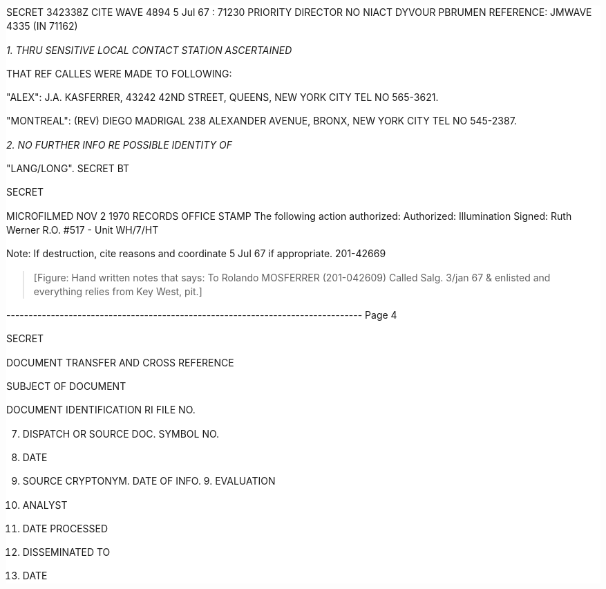 SECRET 342338Z CITE WAVE 4894 5 Jul 67 : 71230
PRIORITY DIRECTOR
NO NIACT
DYVOUR PBRUMEN
REFERENCE: JMWAVE 4335 (IN 71162)

*1. THRU SENSITIVE LOCAL CONTACT STATION ASCERTAINED*

THAT REF CALLES WERE MADE TO FOLLOWING:

"ALEX": J.A. KASFERRER, 43242 42ND STREET,
QUEENS, NEW YORK CITY TEL NO 565-3621.

"MONTREAL": (REV) DIEGO MADRIGAL 238 ALEXANDER
AVENUE, BRONX, NEW YORK CITY TEL NO 545-2387.

*2. NO FURTHER INFO RE POSSIBLE IDENTITY OF*

"LANG/LONG".
SECRET
BT

SECRET

MICROFILMED
NOV 2 1970
RECORDS OFFICE STAMP
The following action authorized:
Authorized: Illumination
Signed: Ruth Werner
R.O. #517 - Unit WH/7/HT

Note: If destruction, cite
reasons and coordinate 5 Jul 67
if appropriate. 201-42669

> [Figure: Hand written notes that says: To Rolando MOSFERRER (201-042609) Called Salg. 3/jan 67 & enlisted and everything relies from Key West, pit.]


-------------------------------------------------------------------------------- Page 4

SECRET

DOCUMENT TRANSFER AND CROSS REFERENCE

SUBJECT OF DOCUMENT

DOCUMENT IDENTIFICATION
RI FILE NO.

7. DISPATCH OR SOURCE DOC. SYMBOL NO.
8. DATE

7. SOURCE CRYPTONYM. DATE OF INFO. 9. EVALUATION

5. ANALYST
6. DATE PROCESSED
10. DISSEMINATED TO
11. DATE


[^2]: FERENCE